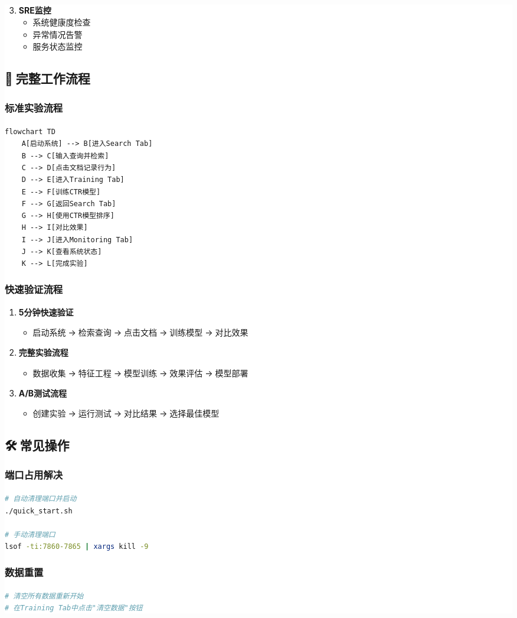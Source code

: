 3. **SRE监控**
   - 系统健康度检查
   - 异常情况告警
   - 服务状态监控

## 🔄 完整工作流程

### 标准实验流程

```mermaid
flowchart TD
    A[启动系统] --> B[进入Search Tab]
    B --> C[输入查询并检索]
    C --> D[点击文档记录行为]
    D --> E[进入Training Tab]
    E --> F[训练CTR模型]
    F --> G[返回Search Tab]
    G --> H[使用CTR模型排序]
    H --> I[对比效果]
    I --> J[进入Monitoring Tab]
    J --> K[查看系统状态]
    K --> L[完成实验]
```

### 快速验证流程

1. **5分钟快速验证**
   - 启动系统 → 检索查询 → 点击文档 → 训练模型 → 对比效果

2. **完整实验流程**
   - 数据收集 → 特征工程 → 模型训练 → 效果评估 → 模型部署

3. **A/B测试流程**
   - 创建实验 → 运行测试 → 对比结果 → 选择最佳模型

## 🛠️ 常见操作

### 端口占用解决

```bash
# 自动清理端口并启动
./quick_start.sh

# 手动清理端口
lsof -ti:7860-7865 | xargs kill -9
```

### 数据重置

```bash
# 清空所有数据重新开始
# 在Training Tab中点击"清空数据"按钮
```
